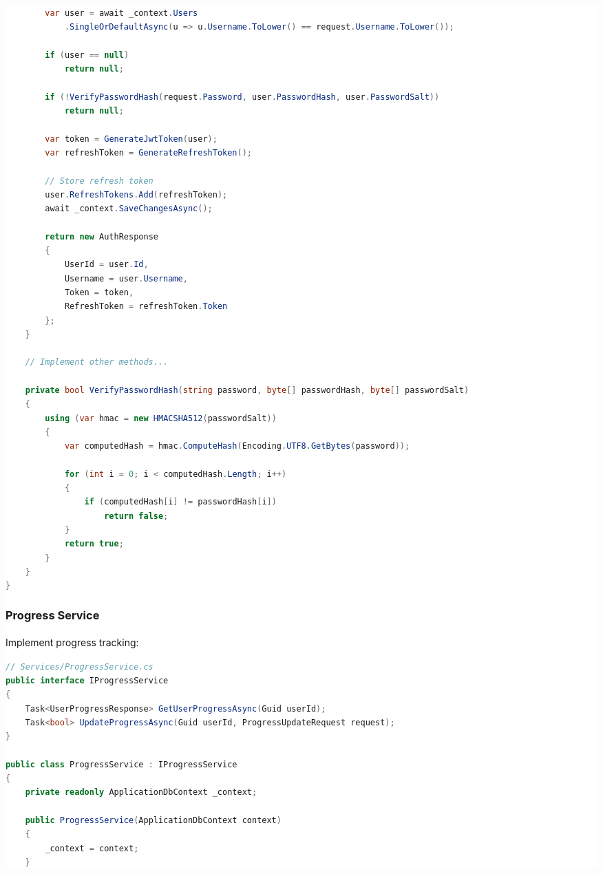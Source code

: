 ```csharp
        var user = await _context.Users
            .SingleOrDefaultAsync(u => u.Username.ToLower() == request.Username.ToLower());

        if (user == null)
            return null;

        if (!VerifyPasswordHash(request.Password, user.PasswordHash, user.PasswordSalt))
            return null;

        var token = GenerateJwtToken(user);
        var refreshToken = GenerateRefreshToken();

        // Store refresh token
        user.RefreshTokens.Add(refreshToken);
        await _context.SaveChangesAsync();

        return new AuthResponse
        {
            UserId = user.Id,
            Username = user.Username,
            Token = token,
            RefreshToken = refreshToken.Token
        };
    }

    // Implement other methods...

    private bool VerifyPasswordHash(string password, byte[] passwordHash, byte[] passwordSalt)
    {
        using (var hmac = new HMACSHA512(passwordSalt))
        {
            var computedHash = hmac.ComputeHash(Encoding.UTF8.GetBytes(password));
            
            for (int i = 0; i < computedHash.Length; i++)
            {
                if (computedHash[i] != passwordHash[i])
                    return false;
            }
            return true;
        }
    }
}
```

### Progress Service

Implement progress tracking:

```csharp
// Services/ProgressService.cs
public interface IProgressService
{
    Task<UserProgressResponse> GetUserProgressAsync(Guid userId);
    Task<bool> UpdateProgressAsync(Guid userId, ProgressUpdateRequest request);
}

public class ProgressService : IProgressService
{
    private readonly ApplicationDbContext _context;

    public ProgressService(ApplicationDbContext context)
    {
        _context = context;
    }
```